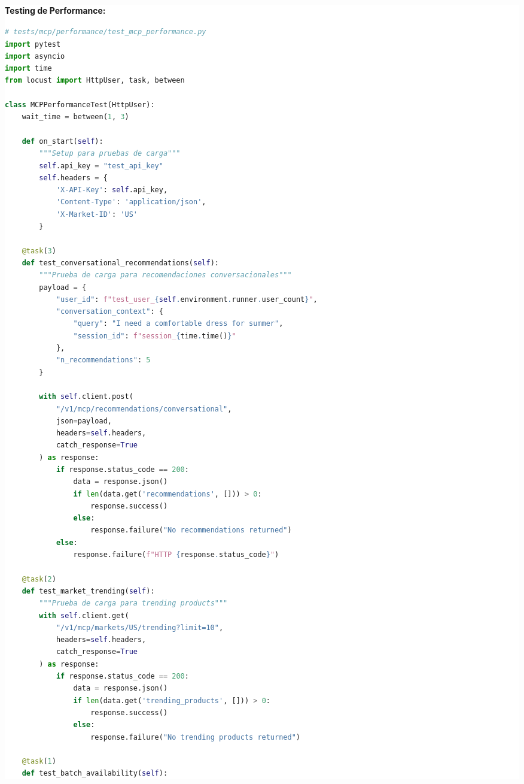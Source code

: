 **Testing de Performance:**
```python
# tests/mcp/performance/test_mcp_performance.py
import pytest
import asyncio
import time
from locust import HttpUser, task, between

class MCPPerformanceTest(HttpUser):
    wait_time = between(1, 3)
    
    def on_start(self):
        """Setup para pruebas de carga"""
        self.api_key = "test_api_key"
        self.headers = {
            'X-API-Key': self.api_key,
            'Content-Type': 'application/json',
            'X-Market-ID': 'US'
        }
    
    @task(3)
    def test_conversational_recommendations(self):
        """Prueba de carga para recomendaciones conversacionales"""
        payload = {
            "user_id": f"test_user_{self.environment.runner.user_count}",
            "conversation_context": {
                "query": "I need a comfortable dress for summer",
                "session_id": f"session_{time.time()}"
            },
            "n_recommendations": 5
        }
        
        with self.client.post(
            "/v1/mcp/recommendations/conversational",
            json=payload,
            headers=self.headers,
            catch_response=True
        ) as response:
            if response.status_code == 200:
                data = response.json()
                if len(data.get('recommendations', [])) > 0:
                    response.success()
                else:
                    response.failure("No recommendations returned")
            else:
                response.failure(f"HTTP {response.status_code}")
    
    @task(2)
    def test_market_trending(self):
        """Prueba de carga para trending products"""
        with self.client.get(
            "/v1/mcp/markets/US/trending?limit=10",
            headers=self.headers,
            catch_response=True
        ) as response:
            if response.status_code == 200:
                data = response.json()
                if len(data.get('trending_products', [])) > 0:
                    response.success()
                else:
                    response.failure("No trending products returned")
    
    @task(1)
    def test_batch_availability(self):
```